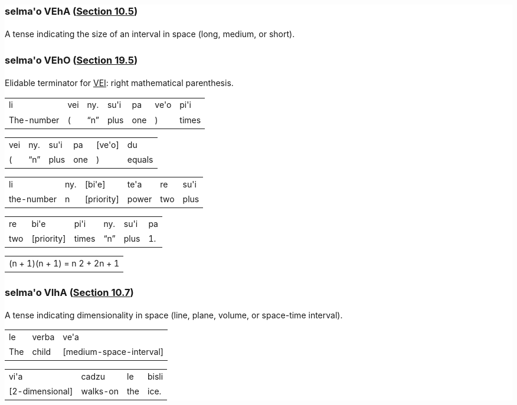 ### selma'o VEhA ([Section 10.5](chapter10#section-interval-sizes "10.5. Interval sizes: VEhA and ZEhA"))

A tense indicating the size of an interval in space (long, medium, or short).

### selma'o VEhO ([Section 19.5](chapter19#section-questions-and-answers "19.5. Questions and answers"))

Elidable terminator for [VEI](chapter20#VEI): right mathematical parenthesis.

|            |     |     |      |     |      |       |
| ---------- | --- | --- | ---- | --- | ---- | ----- |
| li         | vei | ny. | su'i | pa  | ve'o | pi'i  |
| The-number | (   | “n” | plus | one | )    | times |

|     |     |      |     |         |        |
| --- | --- | ---- | --- | ------- | ------ |
| vei | ny. | su'i | pa  | \[ve'o] | du     |
| (   | “n” | plus | one | )       | equals |

|            |     |             |       |     |      |
| ---------- | --- | ----------- | ----- | --- | ---- |
| li         | ny. | \[bi'e]     | te'a  | re  | su'i |
| the-number | n   | \[priority] | power | two | plus |

|     |             |       |     |      |    |
| --- | ----------- | ----- | --- | ---- | -- |
| re  | bi'e        | pi'i  | ny. | su'i | pa |
| two | \[priority] | times | “n” | plus | 1. |

|                               |
| ----------------------------- |
| (n + 1)(n + 1) = n 2 + 2n + 1 |

### selma'o VIhA ([Section 10.7](chapter10#section-dimensionality "10.7. Dimensionality: VIhA"))

A tense indicating dimensionality in space (line, plane, volume, or space-time interval).

|     |       |                          |
| --- | ----- | ------------------------ |
| le  | verba | ve'a                     |
| The | child | \[medium-space-interval] |

|                  |          |     |       |
| ---------------- | -------- | --- | ----- |
| vi'a             | cadzu    | le  | bisli |
| \[2-dimensional] | walks-on | the | ice.  |
